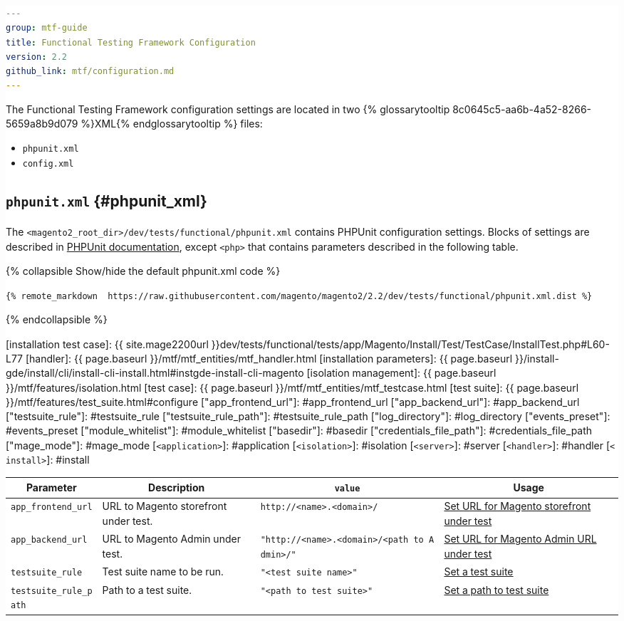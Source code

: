 ```yaml
---
group: mtf-guide
title: Functional Testing Framework Configuration
version: 2.2
github_link: mtf/configuration.md
---
```


The Functional Testing Framework configuration settings are located in two {% glossarytooltip 8c0645c5-aa6b-4a52-8266-5659a8b9d079 %}XML{% endglossarytooltip %} files:

- `phpunit.xml`
- `config.xml`

## `phpunit.xml` {#phpunit_xml}

The `<magento2_root_dir>/dev/tests/functional/phpunit.xml` contains PHPUnit configuration settings. Blocks of settings are described in [PHPUnit documentation], except `<php>` that contains parameters described in the following table.

{% collapsible Show/hide the default phpunit.xml code %}

```xml
{% remote_markdown  https://raw.githubusercontent.com/magento/magento2/2.2/dev/tests/functional/phpunit.xml.dist %}
```
{% endcollapsible %}

<table>
<thead>
<tr>
    <th>Parameter</th>
    <th>Description</th>
    <th><code>value</code></th>
    <th>Usage</th>
</tr>
</thead>
<tbody>
<tr>
    <td><code>app_frontend_url</code></td>
    <td>URL to Magento storefront under test.</td>
    <td><code>http://&lt;name&gt;.&lt;domain&gt;/</code></td>
    <td><a href="{{ page.baseurl }}/mtf/mtf_quickstart/mtf_quickstart_config.html#mtf_quickstart_config_phpunitxml_frontend" target="_blank">Set URL for Magento storefront under test</a></td>
</tr>
<tr>
    <td><code>app_backend_url</code></td>
    <td>URL to Magento Admin under test.</td>
    <td><code>"http://&lt;name&gt;.&lt;domain&gt;/&lt;path to Admin&gt;/"</code></td>
    <td><a href="{{ page.baseurl }}/mtf/mtf_quickstart/mtf_quickstart_config.html#mtf_quickstart_config_phpunitxml_backend" target="_blank">Set URL for Magento Admin URL under test</a></td>
</tr>
<tr>
    <td><code>testsuite_rule</code></td>
    <td>Test suite name to be run.</td>
    <td><code>"&lt;test suite name&gt;"</code></td>
    <td><a href="{{ page.baseurl }}/mtf/features/test_suite.html#configure" target="_blank" >Set a test suite</a></td>
</tr>
<tr>
    <td><code>testsuite_rule_path</code></td>
    <td>Path to a test suite.</td>
    <td><code>"&lt;path to test suite&gt;"</code></td>
    <td><a href="{{ page.baseurl }}/mtf/features/test_suite.html#configure" target="_blank" >Set a path to test suite</a></td>

[desiredCapabilities]: https://github.com/SeleniumHQ/selenium/wiki/DesiredCapabilities
[Open Selenium code]: https://github.com/giorgiosironi/phpunit-selenium/blob/master/PHPUnit/Extensions/Selenium2TestCase.php#L233-L238
[PHPUnit documentation]: https://phpunit.de/manual/current/en/appendixes.configuration.html
[installation test case]: {{ site.mage2200url }}dev/tests/functional/tests/app/Magento/Install/Test/TestCase/InstallTest.php#L60-L77
[handler]: {{ page.baseurl }}/mtf/mtf_entities/mtf_handler.html
[installation parameters]: {{ page.baseurl }}/install-gde/install/cli/install-cli-install.html#instgde-install-cli-magento
[isolation management]: {{ page.baseurl }}/mtf/features/isolation.html
[test case]: {{ page.baseurl }}/mtf/mtf_entities/mtf_testcase.html
[test suite]: {{ page.baseurl }}/mtf/features/test_suite.html#configure
["app_frontend_url"]: #app_frontend_url
["app_backend_url"]: #app_backend_url
["testsuite_rule"]: #testsuite_rule
["testsuite_rule_path"]: #testsuite_rule_path
["log_directory"]: #log_directory
["events_preset"]: #events_preset
["module_whitelist"]: #module_whitelist
["basedir"]: #basedir
["credentials_file_path"]: #credentials_file_path
["mage_mode"]: #mage_mode
[`<application>`]: #application
[`<isolation>`]: #isolation
[`<server>`]: #server
[`<handler>`]: #handler
[`<install>`]: #install